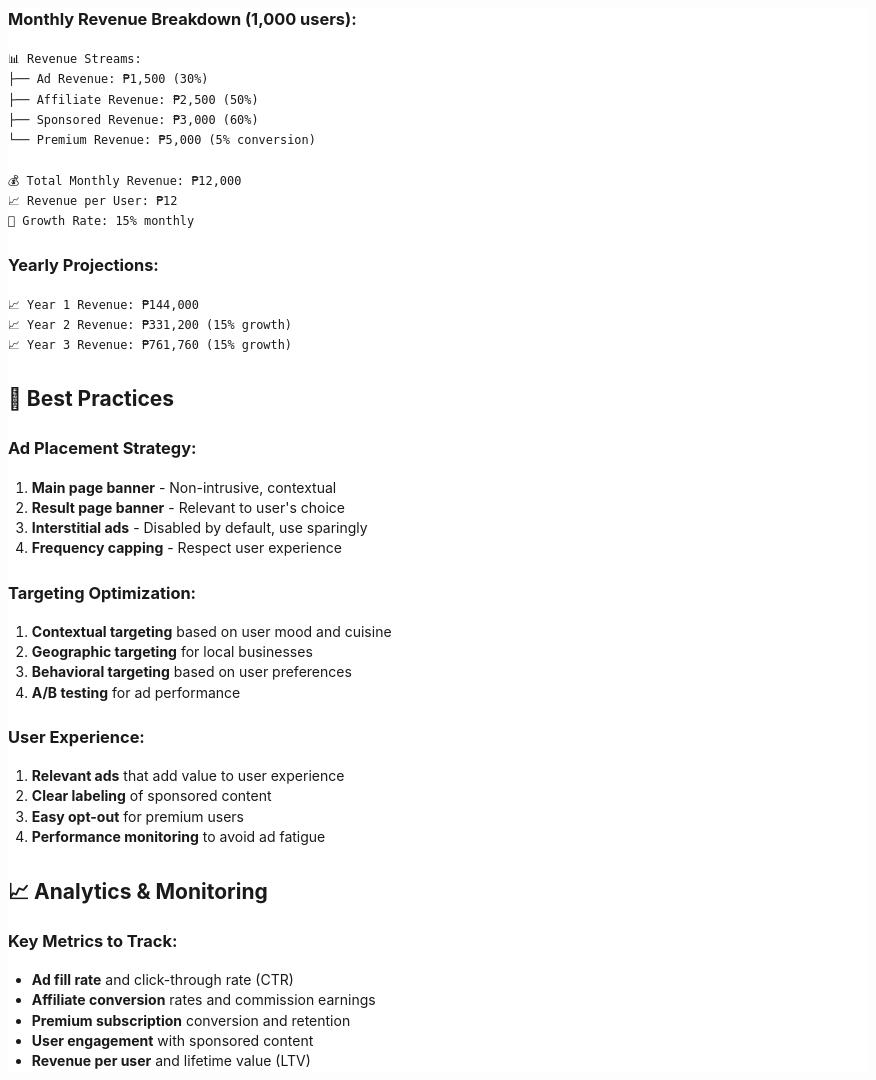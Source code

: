 ### **Monthly Revenue Breakdown (1,000 users):**
```
📊 Revenue Streams:
├── Ad Revenue: ₱1,500 (30%)
├── Affiliate Revenue: ₱2,500 (50%)
├── Sponsored Revenue: ₱3,000 (60%)
└── Premium Revenue: ₱5,000 (5% conversion)

💰 Total Monthly Revenue: ₱12,000
📈 Revenue per User: ₱12
🎯 Growth Rate: 15% monthly
```

### **Yearly Projections:**
```
📈 Year 1 Revenue: ₱144,000
📈 Year 2 Revenue: ₱331,200 (15% growth)
📈 Year 3 Revenue: ₱761,760 (15% growth)
```

## 🚨 **Best Practices**

### **Ad Placement Strategy:**
1. **Main page banner** - Non-intrusive, contextual
2. **Result page banner** - Relevant to user's choice
3. **Interstitial ads** - Disabled by default, use sparingly
4. **Frequency capping** - Respect user experience

### **Targeting Optimization:**
1. **Contextual targeting** based on user mood and cuisine
2. **Geographic targeting** for local businesses
3. **Behavioral targeting** based on user preferences
4. **A/B testing** for ad performance

### **User Experience:**
1. **Relevant ads** that add value to user experience
2. **Clear labeling** of sponsored content
3. **Easy opt-out** for premium users
4. **Performance monitoring** to avoid ad fatigue

## 📈 **Analytics & Monitoring**

### **Key Metrics to Track:**
- **Ad fill rate** and click-through rate (CTR)
- **Affiliate conversion** rates and commission earnings
- **Premium subscription** conversion and retention
- **User engagement** with sponsored content
- **Revenue per user** and lifetime value (LTV)
